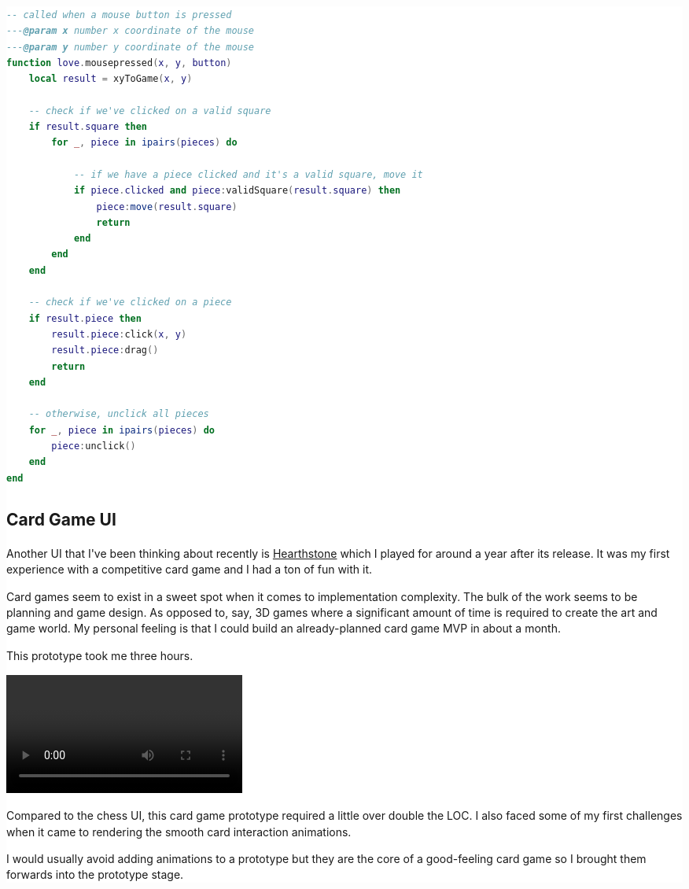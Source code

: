 ```lua
-- called when a mouse button is pressed
---@param x number x coordinate of the mouse
---@param y number y coordinate of the mouse
function love.mousepressed(x, y, button)
    local result = xyToGame(x, y)

    -- check if we've clicked on a valid square
    if result.square then
        for _, piece in ipairs(pieces) do

            -- if we have a piece clicked and it's a valid square, move it
            if piece.clicked and piece:validSquare(result.square) then
                piece:move(result.square)
                return
            end
        end
    end

    -- check if we've clicked on a piece
    if result.piece then
        result.piece:click(x, y)
        result.piece:drag()
        return
    end

    -- otherwise, unclick all pieces
    for _, piece in ipairs(pieces) do
        piece:unclick()
    end
end
```

## Card Game UI

Another UI that I've been thinking about recently is [Hearthstone](https://en.wikipedia.org/wiki/Hearthstone) which I played for around a year after its release. It was my first experience with a competitive card game and I had a ton of fun with it.

Card games seem to exist in a sweet spot when it comes to implementation complexity. The bulk of the work seems to be planning and game design. As opposed to, say, 3D games where a significant amount of time is required to create the art and game world. My personal feeling is that I could build an already-planned card game MVP in about a month.

This prototype took me three hours.

![Card game UI. Hovering cards, dragging them, and playing them on the board.](card-ui.mp4)

Compared to the chess UI, this card game prototype required a little over double the LOC. I also faced some of my first challenges when it came to rendering the smooth card interaction animations.

I would usually avoid adding animations to a prototype but they are the core of a good-feeling card game so I brought them forwards into the prototype stage.
